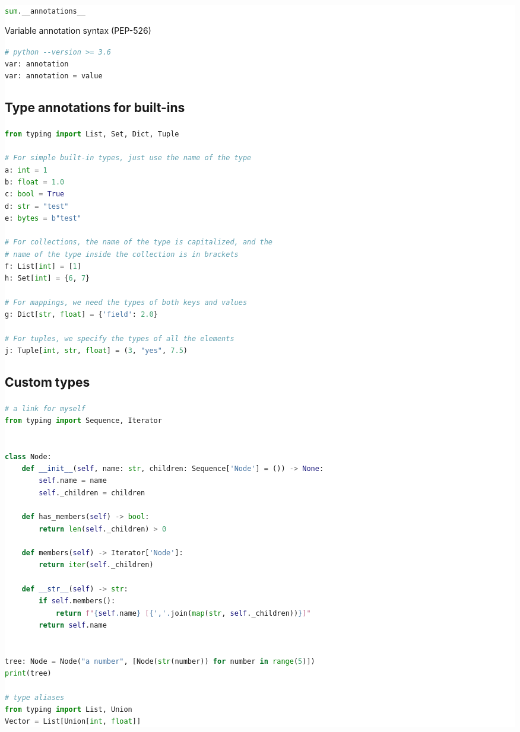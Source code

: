 ```python
sum.__annotations__
```
Variable annotation syntax (PEP-526)
```python
# python --version >= 3.6
var: annotation
var: annotation = value
```

## Type annotations for built-ins
```python
from typing import List, Set, Dict, Tuple

# For simple built-in types, just use the name of the type
a: int = 1
b: float = 1.0
c: bool = True
d: str = "test"
e: bytes = b"test"

# For collections, the name of the type is capitalized, and the
# name of the type inside the collection is in brackets
f: List[int] = [1]
h: Set[int] = {6, 7}

# For mappings, we need the types of both keys and values
g: Dict[str, float] = {'field': 2.0}

# For tuples, we specify the types of all the elements
j: Tuple[int, str, float] = (3, "yes", 7.5)
```

## Custom types
```python
# a link for myself
from typing import Sequence, Iterator


class Node:
    def __init__(self, name: str, children: Sequence['Node'] = ()) -> None:
        self.name = name
        self._children = children
    
    def has_members(self) -> bool:
        return len(self._children) > 0
    
    def members(self) -> Iterator['Node']:
        return iter(self._children)
    
    def __str__(self) -> str:
        if self.members():
            return f"{self.name} [{','.join(map(str, self._children))}]"
        return self.name


tree: Node = Node("a number", [Node(str(number)) for number in range(5)])
print(tree)

# type aliases
from typing import List, Union
Vector = List[Union[int, float]]


```